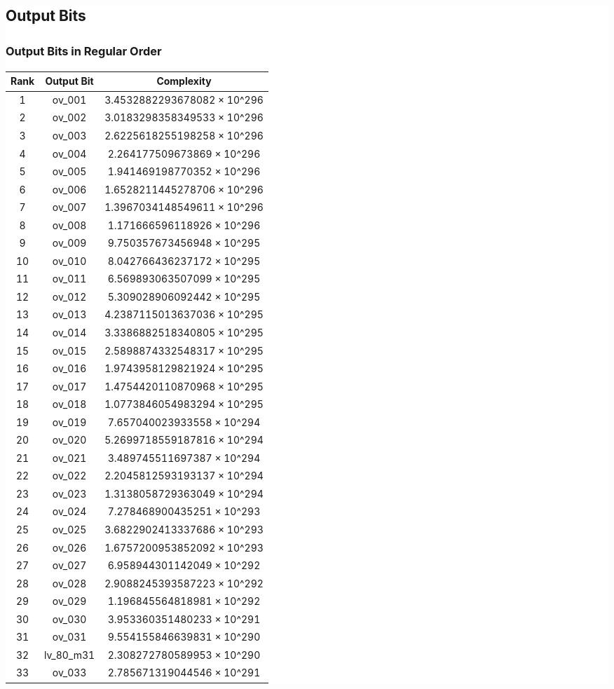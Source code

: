 ## Output Bits

### Output Bits in Regular Order

| Rank | Output Bit | Complexity |
|:----:|:----------:|:----------:|
| 1 | ov_001 | 3.4532882293678082 × 10^296 |
| 2 | ov_002 | 3.0183298358349533 × 10^296 |
| 3 | ov_003 | 2.6225618255198258 × 10^296 |
| 4 | ov_004 | 2.264177509673869 × 10^296 |
| 5 | ov_005 | 1.941469198770352 × 10^296 |
| 6 | ov_006 | 1.6528211445278706 × 10^296 |
| 7 | ov_007 | 1.3967034148549611 × 10^296 |
| 8 | ov_008 | 1.171666596118926 × 10^296 |
| 9 | ov_009 | 9.750357673456948 × 10^295 |
| 10 | ov_010 | 8.042766436237172 × 10^295 |
| 11 | ov_011 | 6.569893063507099 × 10^295 |
| 12 | ov_012 | 5.309028906092442 × 10^295 |
| 13 | ov_013 | 4.2387115013637036 × 10^295 |
| 14 | ov_014 | 3.3386882518340805 × 10^295 |
| 15 | ov_015 | 2.5898874332548317 × 10^295 |
| 16 | ov_016 | 1.9743958129821924 × 10^295 |
| 17 | ov_017 | 1.4754420110870968 × 10^295 |
| 18 | ov_018 | 1.0773846054983294 × 10^295 |
| 19 | ov_019 | 7.657040023933558 × 10^294 |
| 20 | ov_020 | 5.2699718559187816 × 10^294 |
| 21 | ov_021 | 3.489745511697387 × 10^294 |
| 22 | ov_022 | 2.2045812593193137 × 10^294 |
| 23 | ov_023 | 1.3138058729363049 × 10^294 |
| 24 | ov_024 | 7.278468900435251 × 10^293 |
| 25 | ov_025 | 3.6822902413337686 × 10^293 |
| 26 | ov_026 | 1.6757200953852092 × 10^293 |
| 27 | ov_027 | 6.958944301142049 × 10^292 |
| 28 | ov_028 | 2.9088245393587223 × 10^292 |
| 29 | ov_029 | 1.196845564818981 × 10^292 |
| 30 | ov_030 | 3.953360351480233 × 10^291 |
| 31 | ov_031 | 9.554155846639831 × 10^290 |
| 32 | lv_80_m31 | 2.308272780589953 × 10^290 |
| 33 | ov_033 | 2.785671319044546 × 10^291 |